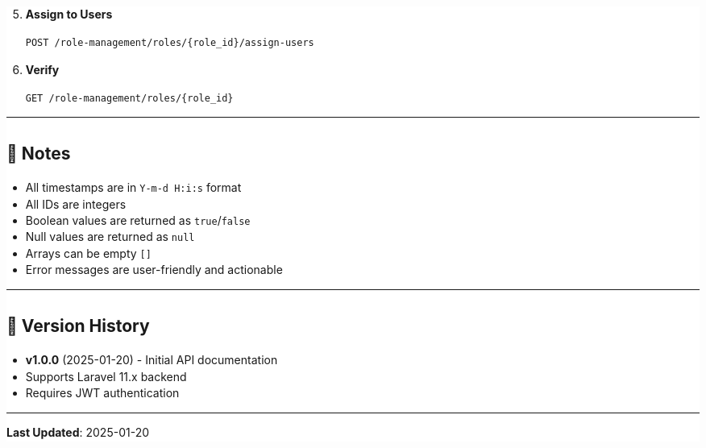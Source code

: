 5. **Assign to Users**

   ```
   POST /role-management/roles/{role_id}/assign-users
   ```

6. **Verify**
   ```
   GET /role-management/roles/{role_id}
   ```

---

## 📝 Notes

- All timestamps are in `Y-m-d H:i:s` format
- All IDs are integers
- Boolean values are returned as `true`/`false`
- Null values are returned as `null`
- Arrays can be empty `[]`
- Error messages are user-friendly and actionable

---

## 🔄 Version History

- **v1.0.0** (2025-01-20) - Initial API documentation
- Supports Laravel 11.x backend
- Requires JWT authentication

---

**Last Updated**: 2025-01-20
